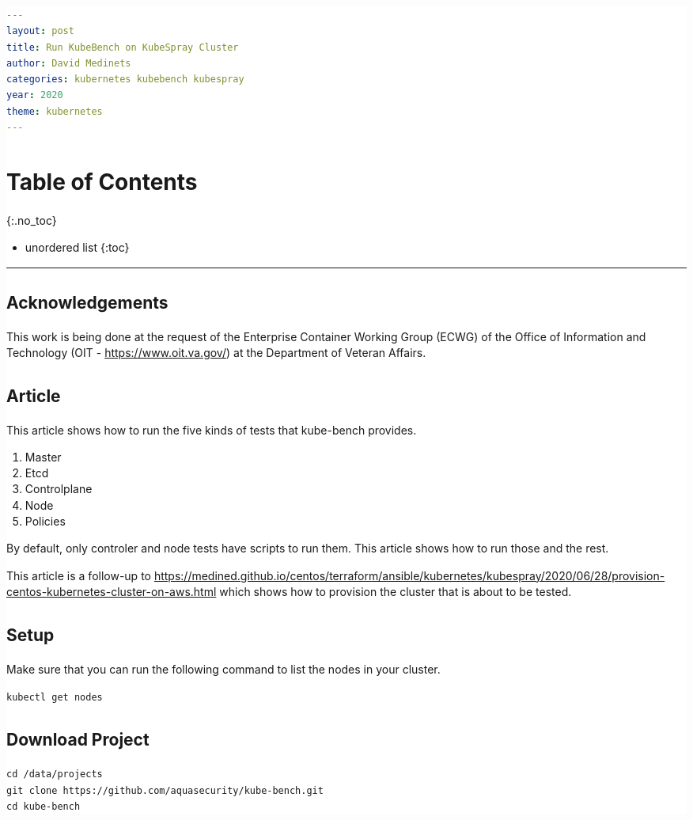 ```yaml
---
layout: post
title: Run KubeBench on KubeSpray Cluster
author: David Medinets
categories: kubernetes kubebench kubespray
year: 2020
theme: kubernetes
---
```


# Table of Contents
{:.no_toc}
* unordered list
{:toc}

* * *

## Acknowledgements

This work is being done at the request of the Enterprise Container Working Group (ECWG) of the Office of Information and Technology (OIT - https://www.oit.va.gov/) at the Department of Veteran Affairs.

## Article

This article shows how to run the five kinds of tests that kube-bench provides.

1. Master
2. Etcd
3. Controlplane
4. Node
5. Policies

By default, only controler and node tests have scripts to run them. This article shows how to run those and the rest.

This article is a follow-up to https://medined.github.io/centos/terraform/ansible/kubernetes/kubespray/2020/06/28/provision-centos-kubernetes-cluster-on-aws.html which shows how to provision the cluster that is about to be tested.

## Setup

Make sure that you can run the following command to list the nodes in your cluster.

```bash
kubectl get nodes
```

## Download Project

```
cd /data/projects
git clone https://github.com/aquasecurity/kube-bench.git
cd kube-bench
```

